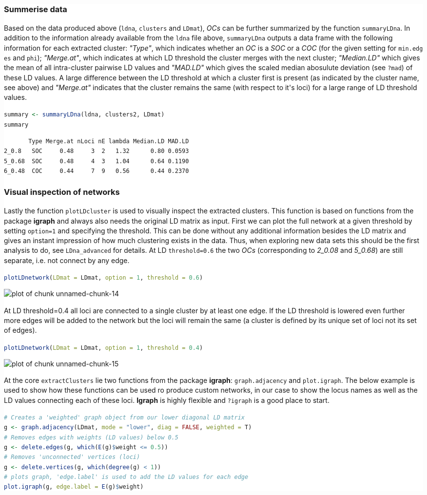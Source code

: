 ### Summerise data
Based on the data produced above (`ldna`, `clusters` and `LDmat`), *OCs* can be further summarized by the function `summaryLDna`. In addition to the information already available from the `ldna` file above, `summaryLDna` outputs a data frame with the following information for each extracted cluster: *"Type"*, which indicates whether an *OC* is a *SOC* or a *COC* (for the given setting for `min.edges` and `phi`); *"Merge.at"*, which indicates at which LD threshold the cluster merges with the next cluster; *"Median.LD"* which gives the mean of all intra-cluster pairwise LD values and *"MAD.LD"* which gives the scaled median abosulute deviation (see `?mad`) of these LD values. A large difference between the LD threshold at which a cluster first is present (as indicated by the cluster name, see above) and *"Merge.at"* indicates that the cluster remains the same (with respect to it's loci) for a large range of LD threshold values.

```r
summary <- summaryLDna(ldna, clusters2, LDmat)
summary
```

```
       Type Merge.at nLoci nE lambda Median.LD MAD.LD
2_0.8   SOC     0.48     3  2   1.32      0.80 0.0593
5_0.68  SOC     0.48     4  3   1.04      0.64 0.1190
6_0.48  COC     0.44     7  9   0.56      0.44 0.2370
```

### Visual inspection of networks
Lastly the function `plotLDcluster` is used to visually inspect the extracted clusters. This function is based on functions from the package **igraph** and always also needs the original LD matrix as input. First we can plot the full network at a given threshold by setting `option=1` and specifying the threshold. This can be done without any additional information besides the LD matrix and gives an instant impression of how much clustering exists in the data. Thus, when exploring new data sets this should be the first analysis to do, see `LDna_advanced` for details. At LD `threshold=0.6` the two *OCs* (corresponding to *2_0.08* and *5_0.68*) are still separate, i.e. not connect by any edge.

```r
plotLDnetwork(LDmat = LDmat, option = 1, threshold = 0.6)
```

![plot of chunk unnamed-chunk-14](figure/unnamed-chunk-14.png) 

At LD threshold=0.4 all loci are connected to a single cluster by at least one edge. If the LD threshold is lowered even further more edges will be added to the network but the loci will remain the same (a cluster is defined by its unique set of loci not its set of edges).

```r
plotLDnetwork(LDmat = LDmat, option = 1, threshold = 0.4)
```

![plot of chunk unnamed-chunk-15](figure/unnamed-chunk-15.png) 

At the core `extractClusters` lie two functions from the package **igraph**: `graph.adjacency` and `plot.igraph`. The below example is used to show how these functions can be used ro produce custom networks, in our case to show the locus names as well as the LD values connecting each of these loci. **Igraph** is highly flexible and `?igraph` is a good place to start.

```r
# Creates a 'weighted' graph object from our lower diagonal LD matrix
g <- graph.adjacency(LDmat, mode = "lower", diag = FALSE, weighted = T)
# Removes edges with weights (LD values) below 0.5
g <- delete.edges(g, which(E(g)$weight <= 0.5))
# Removes 'unconnected' vertices (loci)
g <- delete.vertices(g, which(degree(g) < 1))
# plots graph, 'edge.label' is used to add the LD values for each edge
plot.igraph(g, edge.label = E(g)$weight)
```
